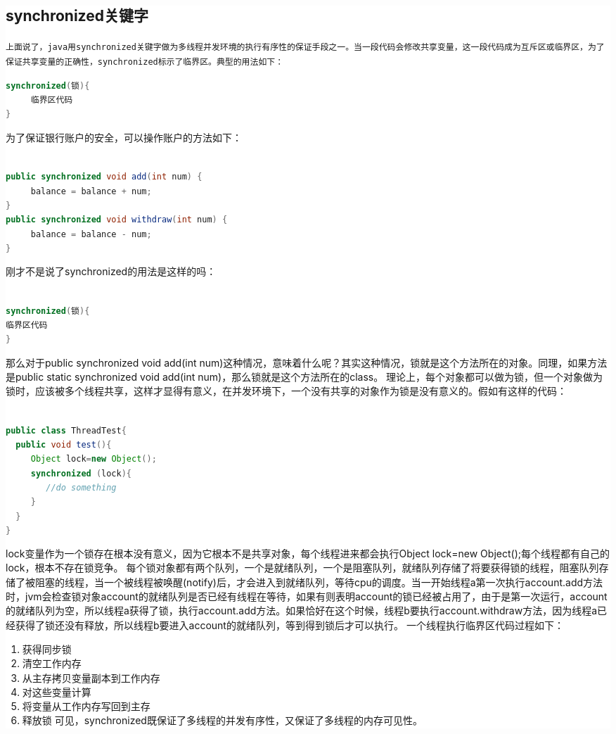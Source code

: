 ## synchronized关键字

    上面说了，java用synchronized关键字做为多线程并发环境的执行有序性的保证手段之一。当一段代码会修改共享变量，这一段代码成为互斥区或临界区，为了保证共享变量的正确性，synchronized标示了临界区。典型的用法如下：
```java
synchronized(锁){  
     临界区代码  
}  
```

为了保证银行账户的安全，可以操作账户的方法如下： 
```java

public synchronized void add(int num) {  
     balance = balance + num;  
}  
public synchronized void withdraw(int num) {  
     balance = balance - num;  
}  
```

刚才不是说了synchronized的用法是这样的吗： 
```java

synchronized(锁){  
临界区代码  
}  
```
那么对于public synchronized void add(int num)这种情况，意味着什么呢？其实这种情况，锁就是这个方法所在的对象。同理，如果方法是public static synchronized void add(int num)，那么锁就是这个方法所在的class。 
理论上，每个对象都可以做为锁，但一个对象做为锁时，应该被多个线程共享，这样才显得有意义，在并发环境下，一个没有共享的对象作为锁是没有意义的。假如有这样的代码： 
```java

public class ThreadTest{  
  public void test(){  
     Object lock=new Object();  
     synchronized (lock){  
        //do something  
     }  
  }  
}  
```
lock变量作为一个锁存在根本没有意义，因为它根本不是共享对象，每个线程进来都会执行Object lock=new Object();每个线程都有自己的lock，根本不存在锁竞争。
    每个锁对象都有两个队列，一个是就绪队列，一个是阻塞队列，就绪队列存储了将要获得锁的线程，阻塞队列存储了被阻塞的线程，当一个被线程被唤醒(notify)后，才会进入到就绪队列，等待cpu的调度。当一开始线程a第一次执行account.add方法时，jvm会检查锁对象account的就绪队列是否已经有线程在等待，如果有则表明account的锁已经被占用了，由于是第一次运行，account的就绪队列为空，所以线程a获得了锁，执行account.add方法。如果恰好在这个时候，线程b要执行account.withdraw方法，因为线程a已经获得了锁还没有释放，所以线程b要进入account的就绪队列，等到得到锁后才可以执行。
一个线程执行临界区代码过程如下： 
1. 获得同步锁 
2. 清空工作内存 
3. 从主存拷贝变量副本到工作内存 
4. 对这些变量计算 
5. 将变量从工作内存写回到主存 
6. 释放锁 
可见，synchronized既保证了多线程的并发有序性，又保证了多线程的内存可见性。
